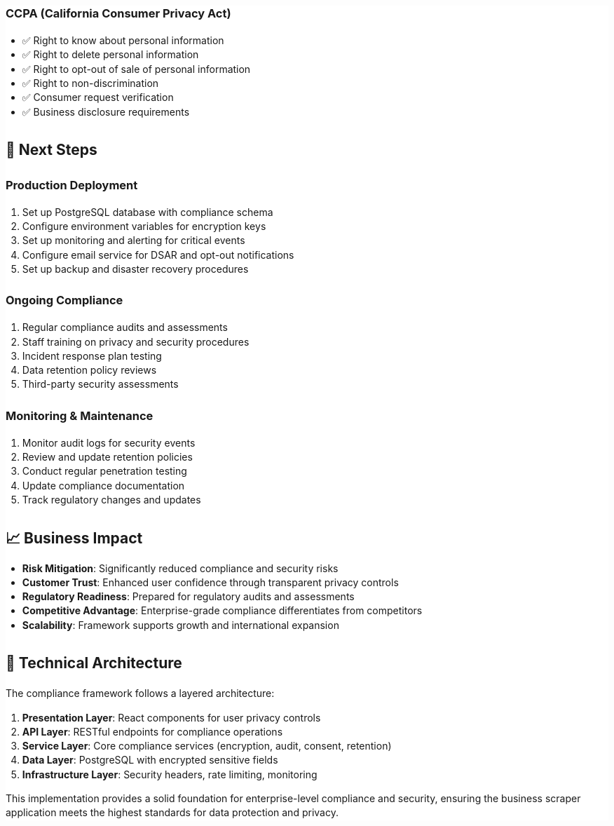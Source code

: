 ### CCPA (California Consumer Privacy Act)

- ✅ Right to know about personal information
- ✅ Right to delete personal information
- ✅ Right to opt-out of sale of personal information
- ✅ Right to non-discrimination
- ✅ Consumer request verification
- ✅ Business disclosure requirements

## 🚀 **Next Steps**

### Production Deployment

1. Set up PostgreSQL database with compliance schema
2. Configure environment variables for encryption keys
3. Set up monitoring and alerting for critical events
4. Configure email service for DSAR and opt-out notifications
5. Set up backup and disaster recovery procedures

### Ongoing Compliance

1. Regular compliance audits and assessments
2. Staff training on privacy and security procedures
3. Incident response plan testing
4. Data retention policy reviews
5. Third-party security assessments

### Monitoring & Maintenance

1. Monitor audit logs for security events
2. Review and update retention policies
3. Conduct regular penetration testing
4. Update compliance documentation
5. Track regulatory changes and updates

## 📈 **Business Impact**

- **Risk Mitigation**: Significantly reduced compliance and security risks
- **Customer Trust**: Enhanced user confidence through transparent privacy
  controls
- **Regulatory Readiness**: Prepared for regulatory audits and assessments
- **Competitive Advantage**: Enterprise-grade compliance differentiates from
  competitors
- **Scalability**: Framework supports growth and international expansion

## 🔧 **Technical Architecture**

The compliance framework follows a layered architecture:

1. **Presentation Layer**: React components for user privacy controls
2. **API Layer**: RESTful endpoints for compliance operations
3. **Service Layer**: Core compliance services (encryption, audit, consent,
   retention)
4. **Data Layer**: PostgreSQL with encrypted sensitive fields
5. **Infrastructure Layer**: Security headers, rate limiting, monitoring

This implementation provides a solid foundation for enterprise-level compliance
and security, ensuring the business scraper application meets the highest
standards for data protection and privacy.
